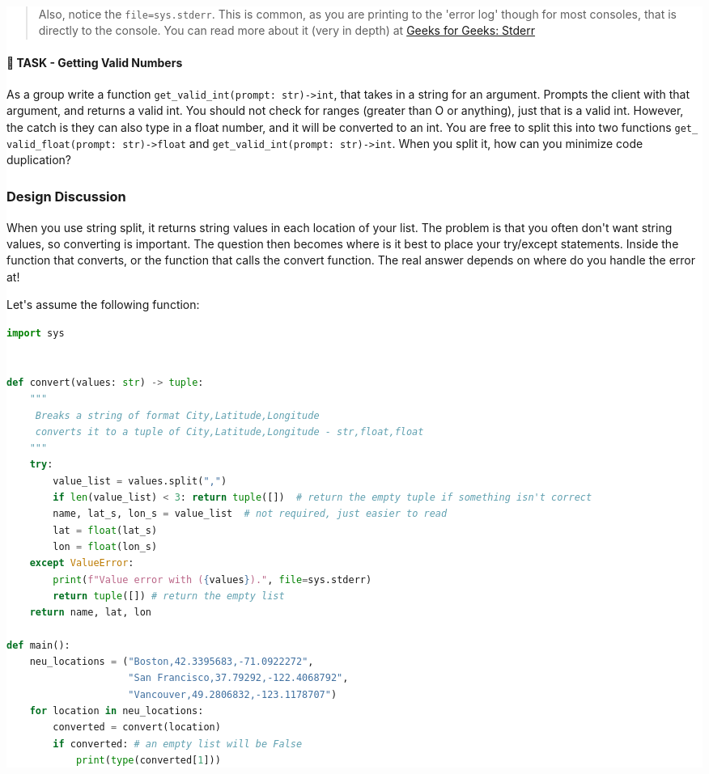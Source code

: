 > Also, notice the `file=sys.stderr`. This is common, as you are printing to the 'error log' though 
for most consoles, that is directly to the console. You can read more about it (very in depth) at 
[Geeks for Geeks: Stderr]

#### 📝 TASK - Getting Valid Numbers
As a group write a function `get_valid_int(prompt: str)->int`, that takes in a string for an argument. 
Prompts the client with that argument, and returns a valid int. You should not 
check for ranges (greater than O or anything), just that is a valid int.  However, the catch is they can also 
type in a float number, and it will be converted to an int. You are free to split this into two functions
`get_valid_float(prompt: str)->float` and `get_valid_int(prompt: str)->int`. When you split it, how can you
minimize code duplication? 

### Design Discussion

When you use string split, it returns string values in each location  of your list. The problem is that you often
don't want string values, so converting is important.  The question then becomes where is it best to place
your try/except statements. Inside the function that converts, or the function that calls the convert function.
The real answer depends on where do you handle the error at!

Let's assume the following function:

```python
import sys


def convert(values: str) -> tuple:
    """
     Breaks a string of format City,Latitude,Longitude
     converts it to a tuple of City,Latitude,Longitude - str,float,float
    """
    try:
        value_list = values.split(",")
        if len(value_list) < 3: return tuple([])  # return the empty tuple if something isn't correct 
        name, lat_s, lon_s = value_list  # not required, just easier to read
        lat = float(lat_s)
        lon = float(lon_s)
    except ValueError:
        print(f"Value error with ({values}).", file=sys.stderr)
        return tuple([]) # return the empty list
    return name, lat, lon 

def main():
    neu_locations = ("Boston,42.3395683,-71.0922272",
                     "San Francisco,37.79292,-122.4068792",
                     "Vancouver,49.2806832,-123.1178707")
    for location in neu_locations:
        converted = convert(location)
        if converted: # an empty list will be False 
            print(type(converted[1]))
```


[TypeError]: https://www.geeksforgeeks.org/handling-typeerror-exception-in-python/
[Visualize This Age Example]: https://pythontutor.com/visualize.html#code=def%20get_age%28%29%20-%3E%20int%3A%0A%20%20%20%20try%3A%0A%20%20%20%20%20%20%20%20age%20%3D%20input%28%22What%20is%20your%20age%3F%20%22%29.strip%28%29%0A%20%20%20%20%20%20%20%20iage%20%3D%20int%28age%29%0A%20%20%20%20except%20ValueError%3A%0A%20%20%20%20%20%20%20%20print%28%22invalid%20value!%20must%20be%20a%20hole%20number%22%29%0A%20%20%20%20%20%20%20%20return%20get_age%28%29%0A%20%20%20%20return%20iage%0A%0Aget_age%28%29&cumulative=false&curInstr=17&heapPrimitives=nevernest&mode=display&origin=opt-frontend.js&py=3&rawInputLstJSON=%5B%22five%22,%2210%22%5D&textReferences=false
[Geeks for Geeks: Stderr]: https://www.geeksforgeeks.org/how-to-print-to-stderr-and-stdout-in-python/